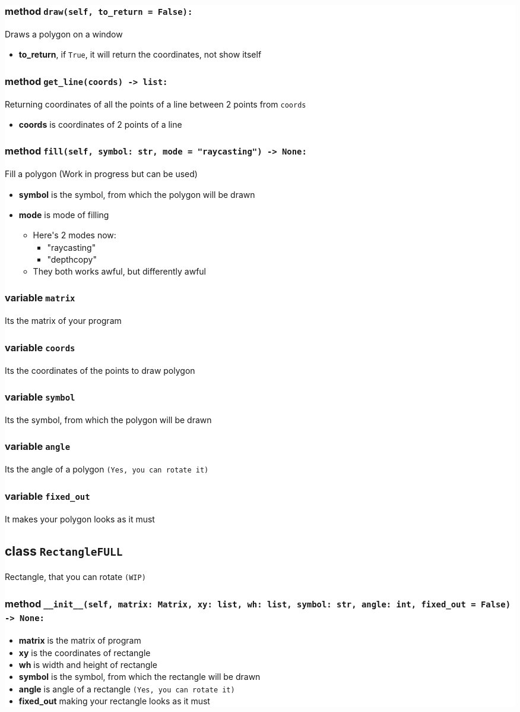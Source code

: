 ### method `draw(self, to_return = False):`
Draws a polygon on a window

* **to_return**, if `True`, it will return the coordinates, not show itself

### method `get_line(coords) -> list:`
Returning coordinates of all the points of a line between 2 points from `coords`

* **coords** is coordinates of 2 points of a line

### method `fill(self, symbol: str, mode = "raycasting") -> None:`
Fill a polygon (Work in progress but can be used)

* **symbol** is the symbol, from which the polygon will be drawn

* **mode** is mode of filling
  * Here's 2 modes now:
    * "raycasting"
    - "depthcopy"
  - They both works awful, but differently awful


### variable `matrix`
Its the matrix of your program

### variable `coords`
Its the coordinates of the points to draw polygon

### variable `symbol`
Its the symbol, from which the polygon will be drawn

### variable `angle`
Its the angle of a polygon `(Yes, you can rotate it)`

### variable `fixed_out`
It makes your polygon looks as it must

## class `RectangleFULL`
Rectangle, that you can rotate `(WIP)`

### method `__init__(self, matrix: Matrix, xy: list, wh: list, symbol: str, angle: int, fixed_out = False) -> None:`

* **matrix** is the matrix of program
* **xy** is the coordinates of rectangle
* **wh** is width and height of rectangle
* **symbol** is the symbol, from which the rectangle will be drawn
* **angle** is angle of a rectangle `(Yes, you can rotate it)`
* **fixed_out** making your rectangle looks as it must
